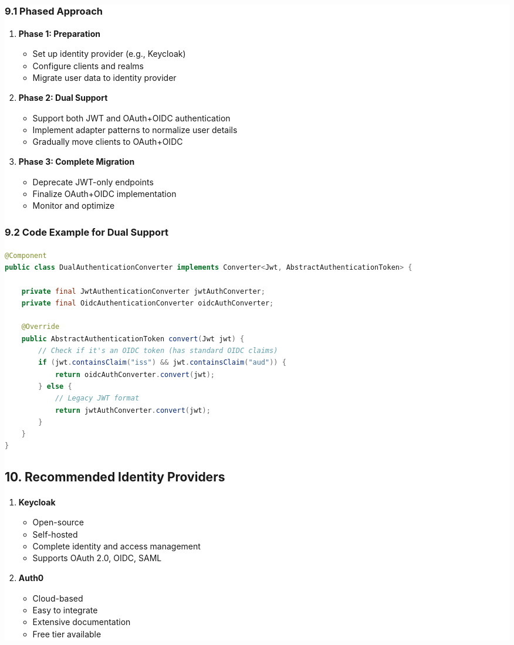 ### 9.1 Phased Approach

1. **Phase 1: Preparation**
   - Set up identity provider (e.g., Keycloak)
   - Configure clients and realms
   - Migrate user data to identity provider

2. **Phase 2: Dual Support**
   - Support both JWT and OAuth+OIDC authentication
   - Implement adapter patterns to normalize user details
   - Gradually move clients to OAuth+OIDC

3. **Phase 3: Complete Migration**
   - Deprecate JWT-only endpoints
   - Finalize OAuth+OIDC implementation
   - Monitor and optimize

### 9.2 Code Example for Dual Support

```java
@Component
public class DualAuthenticationConverter implements Converter<Jwt, AbstractAuthenticationToken> {

    private final JwtAuthenticationConverter jwtAuthConverter;
    private final OidcAuthenticationConverter oidcAuthConverter;
    
    @Override
    public AbstractAuthenticationToken convert(Jwt jwt) {
        // Check if it's an OIDC token (has standard OIDC claims)
        if (jwt.containsClaim("iss") && jwt.containsClaim("aud")) {
            return oidcAuthConverter.convert(jwt);
        } else {
            // Legacy JWT format
            return jwtAuthConverter.convert(jwt);
        }
    }
}
```

## 10. Recommended Identity Providers

1. **Keycloak**
   - Open-source
   - Self-hosted
   - Complete identity and access management
   - Supports OAuth 2.0, OIDC, SAML

2. **Auth0**
   - Cloud-based
   - Easy to integrate
   - Extensive documentation
   - Free tier available
